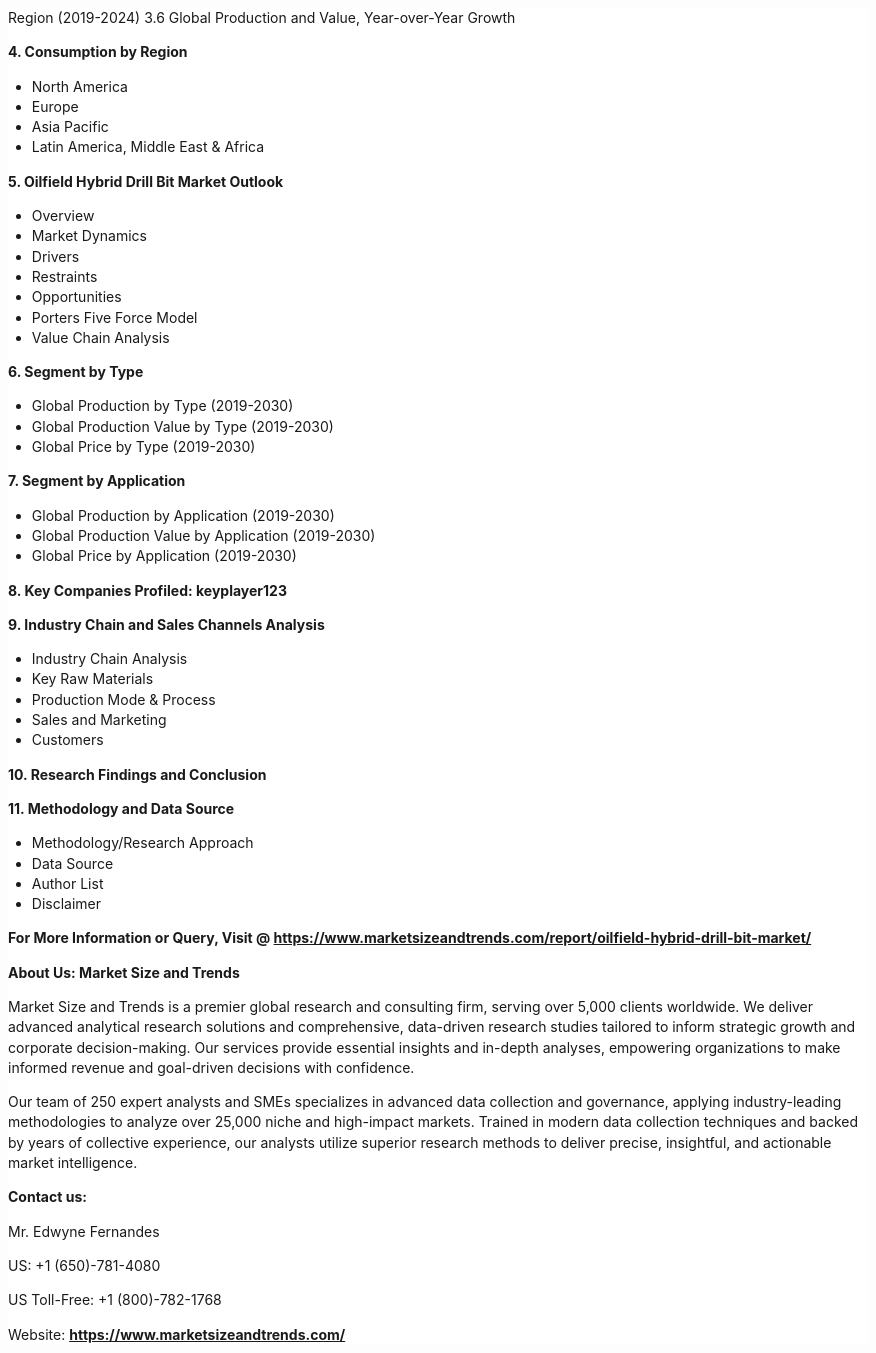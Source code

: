 Region (2019-2024) 3.6 Global Production and Value, Year-over-Year Growth</li></ul><p><strong>4. Consumption by Region</strong></p><ul><li>North America</li><li>Europe</li><li>Asia Pacific</li><li>Latin America, Middle East &amp; Africa</li></ul><p><strong>5. Oilfield Hybrid Drill Bit Market Outlook</strong></p><ul><li>Overview</li><li>Market Dynamics</li><li>Drivers</li><li>Restraints</li><li>Opportunities</li><li>Porters Five Force Model</li><li>Value Chain Analysis&nbsp;</li></ul><p><strong>6. Segment by Type</strong></p><ul><li>Global Production by Type (2019-2030)</li><li>Global Production Value by Type (2019-2030)</li><li>Global Price by Type (2019-2030)</li></ul><p><strong>7. Segment by Application</strong></p><ul><li>Global Production by Application (2019-2030)</li><li>Global Production Value by Application (2019-2030)</li><li>Global Price by Application (2019-2030)</li></ul><p><strong>8. Key Companies Profiled: keyplayer123</strong></p><p><strong>9. Industry Chain and Sales Channels Analysis</strong></p><ul><li>Industry Chain Analysis</li><li>Key Raw Materials</li><li>Production Mode &amp; Process</li><li>Sales and Marketing</li><li>Customers</li></ul><p><strong>10. Research Findings and Conclusion</strong></p><p><strong>11. Methodology and Data Source</strong></p><ul><li>Methodology/Research Approach</li><li>Data Source</li><li>Author List</li><li>Disclaimer</li></ul></p><p><strong>For More Information or Query, Visit @ <a href="https://www.marketsizeandtrends.com/report/oilfield-hybrid-drill-bit-market/">https://www.marketsizeandtrends.com/report/oilfield-hybrid-drill-bit-market/</a></strong></p><p><strong>About Us: Market Size and Trends</strong></p><p>Market Size and Trends is a premier global research and consulting firm, serving over 5,000 clients worldwide. We deliver advanced analytical research solutions and comprehensive, data-driven research studies tailored to inform strategic growth and corporate decision-making. Our services provide essential insights and in-depth analyses, empowering organizations to make informed revenue and goal-driven decisions with confidence.</p><p>Our team of 250 expert analysts and SMEs specializes in advanced data collection and governance, applying industry-leading methodologies to analyze over 25,000 niche and high-impact markets. Trained in modern data collection techniques and backed by years of collective experience, our analysts utilize superior research methods to deliver precise, insightful, and actionable market intelligence.</p><p><strong>Contact us:</strong></p><p>Mr. Edwyne Fernandes</p><p>US: +1 (650)-781-4080</p><p>US Toll-Free: +1 (800)-782-1768</p><p>Website: <strong><a href="https://www.marketsizeandtrends.com/">https://www.marketsizeandtrends.com/</a></strong></p>

